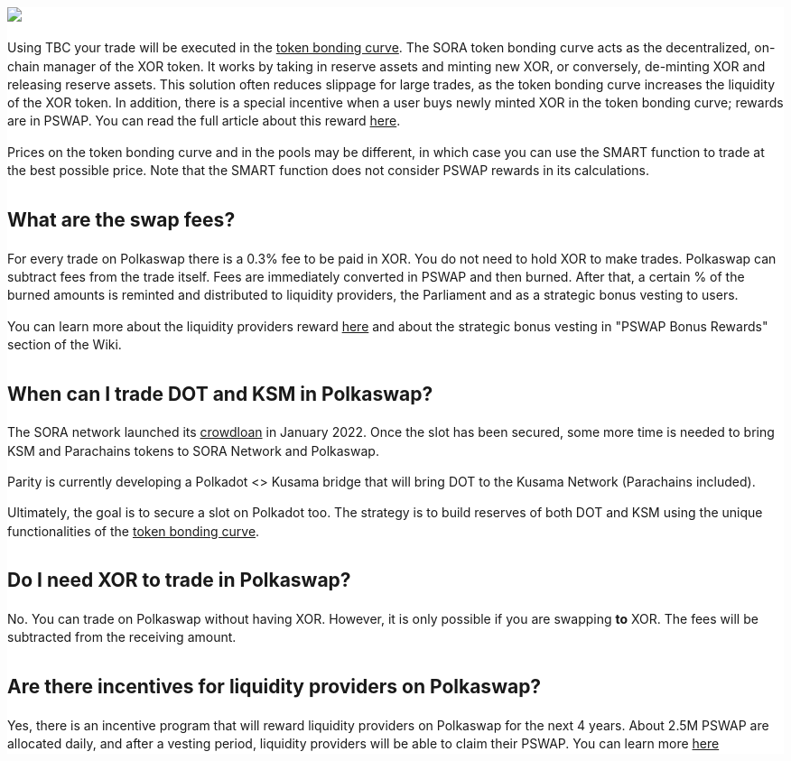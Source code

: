 ![](/.gitbook/assets/catt.jpg)

Using TBC your trade will be executed in the [token bonding curve](https://wiki.sora.org/token-bonding-curve). The SORA token bonding curve acts as the decentralized, on-chain manager of the XOR token. It works by taking in reserve assets and minting new XOR, or conversely, de-minting XOR and releasing reserve assets. This solution often reduces slippage for large trades, as the token bonding curve increases the liquidity of the XOR token. In addition, there is a special incentive when a user buys newly minted XOR in the token bonding curve; rewards are in PSWAP. You can read the full article about this reward [here](https://medium.com/polkaswap/pswap-rewards-part-2-the-sora-token-bonding-curve-70fab4c3f1b8).

Prices on the token bonding curve and in the pools may be different, in which case you can use the SMART function to trade at the best possible price. Note that the SMART function does not consider PSWAP rewards in its calculations.

## What are the swap fees?

For every trade on Polkaswap there is a 0.3% fee to be paid in XOR. You do not need to hold XOR to make trades. Polkaswap can subtract fees from the trade itself. Fees are immediately converted in PSWAP and then burned. After that, a certain % of the burned amounts is reminted and distributed to liquidity providers, the Parliament and as a strategic bonus vesting to users.

You can learn more about the liquidity providers reward [here](https://medium.com/polkaswap/introducing-polkaswap-6f1db4003747) and about the strategic bonus vesting in "PSWAP Bonus Rewards" section of the Wiki.

## When can I trade DOT and KSM in Polkaswap?

The SORA network launched its [crowdloan](https://wiki.sora.org/sora-kusama-parachain-crowdloan) in January 2022. Once the slot has been secured, some more time is needed to bring KSM and Parachains tokens to SORA Network and Polkaswap.

Parity is currently developing a Polkadot <> Kusama bridge that will bring DOT to the Kusama Network (Parachains included).

Ultimately, the goal is to secure a slot on Polkadot too. The strategy is to build reserves of both DOT and KSM using the unique functionalities of the [token bonding curve](https://wiki.sora.org/token-bonding-curve#token-bonding-curve-and-parachain-auctions).

## Do I need XOR to trade in Polkaswap?

No. You can trade on Polkaswap without having XOR. However, it is only possible if you are swapping **to** XOR. The fees will be subtracted from the receiving amount.

## Are there incentives for liquidity providers on Polkaswap?

Yes, there is an incentive program that will reward liquidity providers on Polkaswap for the next 4 years. About 2.5M PSWAP are allocated daily, and after a vesting period, liquidity providers will be able to claim their PSWAP. You can learn more [here](https://medium.com/polkaswap/pswap-rewards-1-polkaswap-liquidity-reward-farming-3e045d71509)
